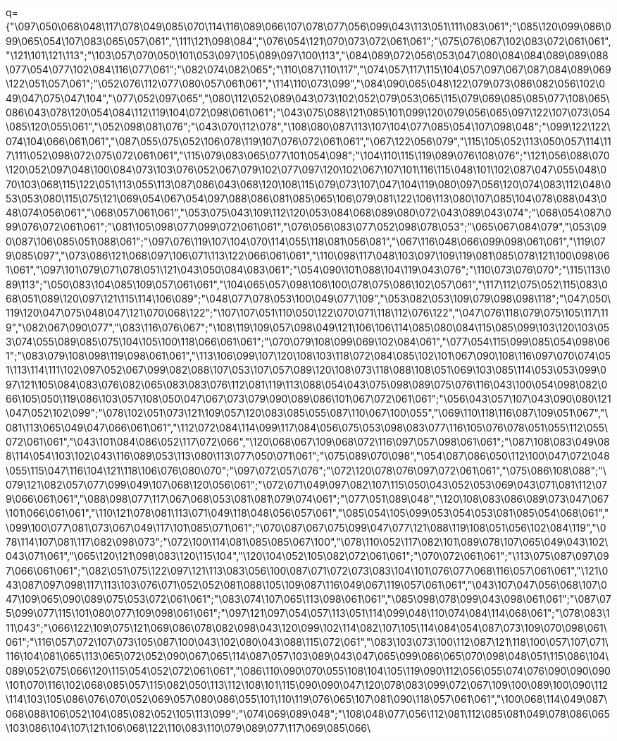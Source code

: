q={"\097\050\068\048\117\078\049\085\070\114\116\089\066\107\078\077\056\099\043\113\051\111\083\061";"\085\120\099\086\099\065\054\107\083\065\057\061","\111\121\098\084","\076\054\121\070\073\072\061\061";"\075\076\067\102\083\072\061\061","\121\101\121\113";"\103\057\070\050\101\053\097\105\089\097\100\113","\084\089\072\056\053\047\080\084\084\089\089\088\077\054\077\102\084\116\077\061";"\082\074\082\065";"\110\087\110\117","\074\057\117\115\104\057\097\067\087\084\089\069\122\051\057\061";"\052\076\112\077\080\057\061\061","\114\110\073\099","\084\090\065\048\122\079\073\086\082\056\102\049\047\075\047\104","\077\052\097\065","\080\112\052\089\043\073\102\052\079\053\065\115\079\069\085\085\077\108\065\086\043\078\120\054\084\112\119\104\072\098\061\061";"\043\075\088\121\085\101\099\120\079\056\065\097\122\107\073\054\085\120\055\061","\052\098\081\076";"\043\070\112\078","\108\080\087\113\107\104\077\085\054\107\098\048";"\099\122\122\074\104\066\061\061","\087\055\075\052\106\078\119\107\076\072\061\061","\067\122\056\079","\115\105\052\113\050\057\114\117\111\052\098\072\075\072\061\061","\115\079\083\065\077\101\054\098";"\104\110\115\119\089\076\108\076";"\121\056\088\070\120\052\097\048\100\084\073\103\076\052\067\079\102\077\097\120\102\067\107\101\116\115\048\101\102\087\047\055\048\070\103\068\115\122\051\113\055\113\087\086\043\068\120\108\115\079\073\107\047\104\119\080\097\056\120\074\083\112\048\053\053\080\115\075\121\069\054\067\054\097\088\086\081\085\065\106\079\081\122\106\113\080\107\085\104\078\088\043\048\074\056\061","\068\057\061\061","\053\075\043\109\112\120\053\084\068\089\080\072\043\089\043\074";"\068\054\087\099\076\072\061\061";"\081\105\098\077\099\072\061\061","\076\056\083\077\052\098\078\053";"\065\067\084\079","\053\090\087\106\085\051\088\061";"\097\076\119\107\104\070\114\055\118\081\056\081","\067\116\048\066\099\098\061\061","\119\079\085\097","\073\086\121\068\097\106\071\113\122\066\061\061","\110\098\117\048\103\097\109\119\081\085\078\121\100\098\061\061","\097\101\079\071\078\051\121\043\050\084\083\061";"\054\090\101\088\104\119\043\076";"\110\073\076\070";"\115\113\089\113";"\050\083\104\085\109\057\061\061","\104\065\057\098\106\100\078\075\086\102\057\061","\117\112\075\052\115\083\068\051\089\120\097\121\115\114\106\089";"\048\077\078\053\100\049\077\109","\053\082\053\109\079\098\098\118";"\047\050\119\120\047\075\048\047\121\070\068\122";"\107\107\051\110\050\122\070\071\118\112\076\122","\047\076\118\079\075\105\117\119","\082\067\090\077","\083\116\076\067";"\108\119\109\057\098\049\121\106\106\114\085\080\084\115\085\099\103\120\103\053\074\055\089\085\075\104\105\100\118\066\061\061";"\070\079\108\099\069\102\084\061","\077\054\115\099\085\054\098\061";"\083\079\108\098\119\098\061\061","\113\106\099\107\120\108\103\118\072\084\085\102\101\067\090\108\116\097\070\074\051\113\114\111\102\097\052\067\099\082\088\107\053\107\057\089\120\108\073\118\088\108\051\069\103\085\114\053\053\099\097\121\105\084\083\076\082\065\083\083\076\112\081\119\113\088\054\043\075\098\089\075\076\116\043\100\054\098\082\066\105\050\119\086\103\057\108\050\047\067\073\079\090\089\086\101\067\072\061\061";"\056\043\057\107\043\090\080\121\047\052\102\099";"\078\102\051\073\121\109\057\120\083\085\055\087\110\067\100\055","\069\110\118\116\087\109\051\067","\081\113\065\049\047\066\061\061","\112\072\084\114\099\117\084\056\075\053\098\083\077\116\105\076\078\051\055\112\055\072\061\061","\043\101\084\086\052\117\072\066","\120\068\067\109\068\072\116\097\057\098\061\061";"\087\108\083\049\088\114\054\103\102\043\116\089\053\113\080\113\077\050\071\061";"\075\089\070\098","\054\087\086\050\112\100\047\072\048\055\115\047\116\104\121\118\106\076\080\070";"\097\072\057\076";"\072\120\078\076\097\072\061\061","\075\086\108\088";"\079\121\082\057\077\099\049\107\068\120\056\061";"\072\071\049\097\082\107\115\050\043\052\053\069\043\071\081\112\079\066\061\061","\088\098\077\117\067\068\053\081\081\079\074\061";"\077\051\089\048","\120\108\083\086\089\073\047\067\101\066\061\061","\110\121\078\081\113\071\049\118\048\056\057\061","\085\054\105\099\053\054\053\081\085\054\068\061","\099\100\077\081\073\067\049\117\101\085\071\061";"\070\087\067\075\099\047\077\121\088\119\108\051\056\102\084\119","\078\114\107\081\117\082\098\073";"\072\100\114\081\085\085\067\100","\078\110\052\117\082\101\089\078\107\065\049\043\102\043\071\061","\065\120\121\098\083\120\115\104","\120\104\052\105\082\072\061\061";"\070\072\061\061";"\113\075\087\097\097\066\061\061";"\082\051\075\122\097\121\113\083\056\100\087\071\072\073\083\104\101\076\077\068\116\057\061\061","\121\043\087\097\098\117\113\103\076\071\052\052\081\088\105\109\087\116\049\067\119\057\061\061","\043\107\047\056\068\107\047\109\065\090\089\075\053\072\061\061";"\083\074\107\065\113\098\061\061","\085\098\078\099\043\098\061\061";"\087\075\099\077\115\101\080\077\109\098\061\061";"\097\121\097\054\057\113\051\114\099\048\110\074\084\114\068\061";"\078\083\111\043";"\066\122\109\075\121\069\086\078\082\098\043\120\099\102\114\082\107\105\114\084\054\087\073\109\070\098\061\061";"\116\057\072\107\073\105\087\100\043\102\080\043\088\115\072\061","\083\103\073\100\112\087\121\118\100\057\107\071\116\104\081\065\113\065\072\052\090\067\065\114\087\057\103\089\043\047\065\099\086\065\070\098\048\051\115\086\104\089\052\075\066\120\115\054\052\072\061\061","\086\110\090\070\055\108\104\105\119\090\112\056\055\074\076\090\090\090\101\070\116\102\068\085\057\115\082\050\113\112\108\101\115\090\090\047\120\078\083\099\072\067\109\100\089\100\090\112\114\103\105\086\076\070\052\069\057\080\086\055\101\110\119\076\065\107\081\090\118\057\061\061","\100\068\114\049\087\068\088\106\052\104\085\082\052\105\113\099";"\074\069\089\048";"\108\048\077\056\112\081\112\085\081\049\078\086\065\103\086\104\107\121\106\068\122\110\083\110\079\089\077\117\069\085\066\